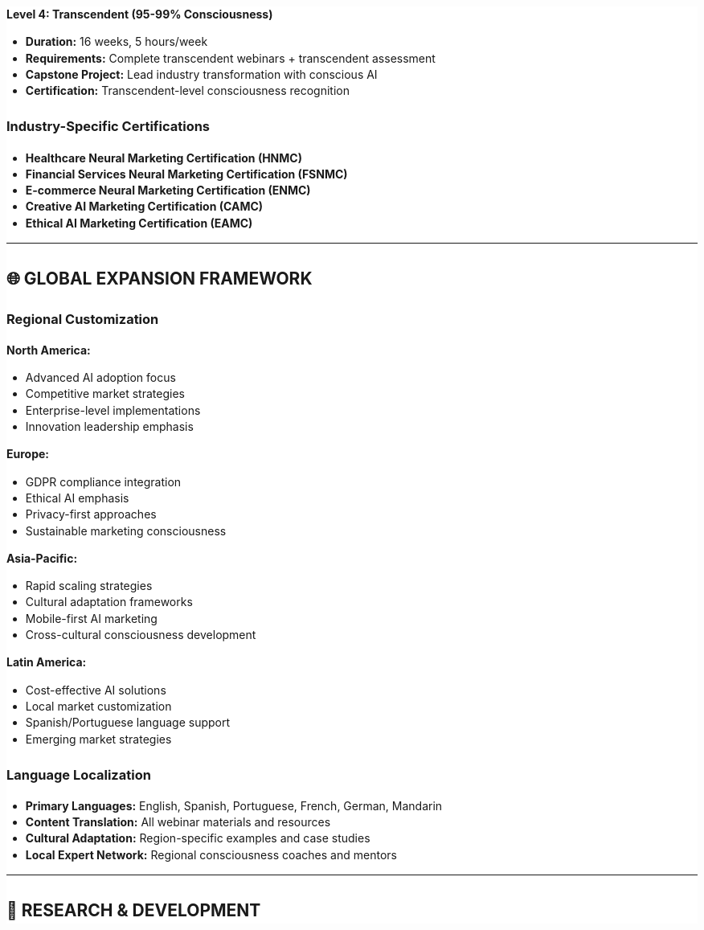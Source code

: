 **Level 4: Transcendent (95-99% Consciousness)**
- **Duration:** 16 weeks, 5 hours/week
- **Requirements:** Complete transcendent webinars + transcendent assessment
- **Capstone Project:** Lead industry transformation with conscious AI
- **Certification:** Transcendent-level consciousness recognition

### **Industry-Specific Certifications**
- **Healthcare Neural Marketing Certification (HNMC)**
- **Financial Services Neural Marketing Certification (FSNMC)**
- **E-commerce Neural Marketing Certification (ENMC)**
- **Creative AI Marketing Certification (CAMC)**
- **Ethical AI Marketing Certification (EAMC)**

---

## 🌐 **GLOBAL EXPANSION FRAMEWORK**

### **Regional Customization**
**North America:**
- Advanced AI adoption focus
- Competitive market strategies
- Enterprise-level implementations
- Innovation leadership emphasis

**Europe:**
- GDPR compliance integration
- Ethical AI emphasis
- Privacy-first approaches
- Sustainable marketing consciousness

**Asia-Pacific:**
- Rapid scaling strategies
- Cultural adaptation frameworks
- Mobile-first AI marketing
- Cross-cultural consciousness development

**Latin America:**
- Cost-effective AI solutions
- Local market customization
- Spanish/Portuguese language support
- Emerging market strategies

### **Language Localization**
- **Primary Languages:** English, Spanish, Portuguese, French, German, Mandarin
- **Content Translation:** All webinar materials and resources
- **Cultural Adaptation:** Region-specific examples and case studies
- **Local Expert Network:** Regional consciousness coaches and mentors

---

## 🔬 **RESEARCH & DEVELOPMENT**
